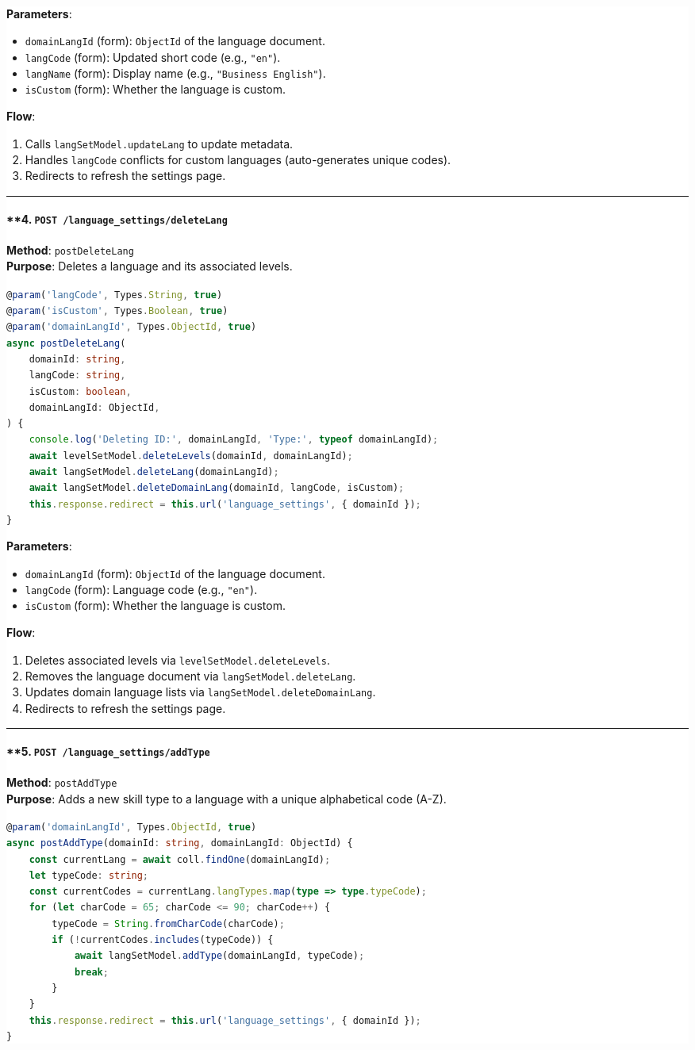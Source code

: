 **Parameters**:  
- `domainLangId` (form): `ObjectId` of the language document.  
- `langCode` (form): Updated short code (e.g., `"en"`).  
- `langName` (form): Display name (e.g., `"Business English"`).  
- `isCustom` (form): Whether the language is custom.  

**Flow**:  
1. Calls `langSetModel.updateLang` to update metadata.  
2. Handles `langCode` conflicts for custom languages (auto-generates unique codes).  
3. Redirects to refresh the settings page.  

---

#### **4. `POST /language_settings/deleteLang`  
**Method**: `postDeleteLang`  
**Purpose**: Deletes a language and its associated levels.  

```typescript
@param('langCode', Types.String, true)
@param('isCustom', Types.Boolean, true)
@param('domainLangId', Types.ObjectId, true)
async postDeleteLang(
    domainId: string,
    langCode: string,
    isCustom: boolean,
    domainLangId: ObjectId,
) {
    console.log('Deleting ID:', domainLangId, 'Type:', typeof domainLangId);
    await levelSetModel.deleteLevels(domainId, domainLangId);
    await langSetModel.deleteLang(domainLangId);
    await langSetModel.deleteDomainLang(domainId, langCode, isCustom);
    this.response.redirect = this.url('language_settings', { domainId });
}
```

**Parameters**:  
- `domainLangId` (form): `ObjectId` of the language document.  
- `langCode` (form): Language code (e.g., `"en"`).  
- `isCustom` (form): Whether the language is custom.  

**Flow**:  
1. Deletes associated levels via `levelSetModel.deleteLevels`.  
2. Removes the language document via `langSetModel.deleteLang`.  
3. Updates domain language lists via `langSetModel.deleteDomainLang`.  
4. Redirects to refresh the settings page.  

---

#### **5. `POST /language_settings/addType`  
**Method**: `postAddType`  
**Purpose**: Adds a new skill type to a language with a unique alphabetical code (A-Z).  

```typescript
@param('domainLangId', Types.ObjectId, true)
async postAddType(domainId: string, domainLangId: ObjectId) {
    const currentLang = await coll.findOne(domainLangId);
    let typeCode: string;
    const currentCodes = currentLang.langTypes.map(type => type.typeCode);
    for (let charCode = 65; charCode <= 90; charCode++) {
        typeCode = String.fromCharCode(charCode);
        if (!currentCodes.includes(typeCode)) {
            await langSetModel.addType(domainLangId, typeCode);
            break;
        }
    }
    this.response.redirect = this.url('language_settings', { domainId });
}
```
